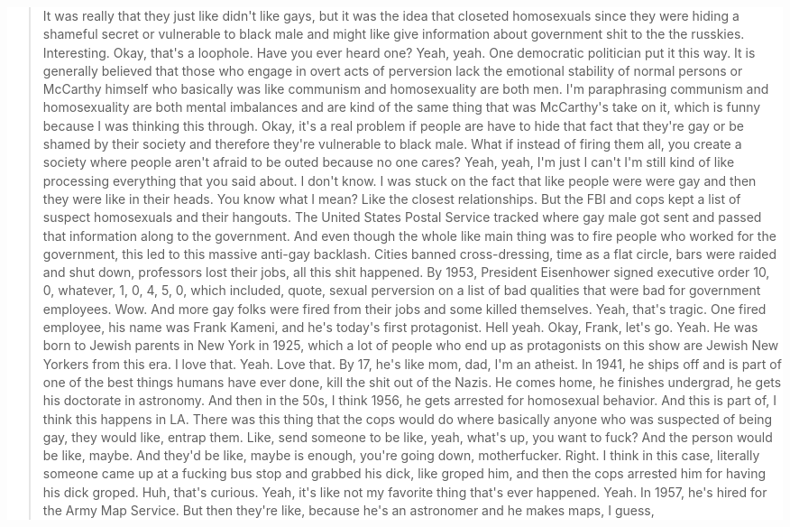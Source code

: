 > It was really that they just like didn't like gays, but it was the idea that closeted homosexuals
> since they were hiding a shameful secret or vulnerable to black male and might
> like give information about government shit to the the russkies.
> Interesting.
> Okay, that's a loophole.
> Have you ever heard one?
> Yeah, yeah.
> One democratic politician put it this way.
> It is generally believed that those who engage in overt acts of perversion lack the emotional
> stability of normal persons or McCarthy himself who basically was like communism and homosexuality
> are both men.
> I'm paraphrasing communism and homosexuality are both mental imbalances and are kind of the same
> thing that was McCarthy's take on it, which is funny because I was thinking this through.
> Okay, it's a real problem if people are have to hide that fact that they're gay
> or be shamed by their society and therefore they're vulnerable to black male.
> What if instead of firing them all, you create a society where people aren't afraid to be
> outed because no one cares?
> Yeah, yeah, I'm just I can't I'm still kind of like processing everything that you said about.
> I don't know.
> I was stuck on the fact that like people were were gay and then they were like in their heads.
> You know what I mean?
> Like the closest relationships.
> But the FBI and cops kept a list of suspect homosexuals and their hangouts.
> The United States Postal Service tracked where gay male got sent and passed that information
> along to the government.
> And even though the whole like main thing was to fire people who worked for the government,
> this led to this massive anti-gay backlash.
> Cities banned cross-dressing, time as a flat circle, bars were raided and shut down,
> professors lost their jobs, all this shit happened.
> By 1953, President Eisenhower signed executive order 10, 0, whatever, 1, 0, 4, 5, 0,
> which included, quote, sexual perversion on a list of bad qualities that were bad for
> government employees.
> Wow.
> And more gay folks were fired from their jobs and some killed themselves.
> Yeah, that's tragic.
> One fired employee, his name was Frank Kameni, and he's today's first protagonist.
> Hell yeah.
> Okay, Frank, let's go.
> Yeah.
> He was born to Jewish parents in New York in 1925, which a lot of people who end up as
> protagonists on this show are Jewish New Yorkers from this era.
> I love that.
> Yeah.
> Love that.
> By 17, he's like mom, dad, I'm an atheist.
> In 1941, he ships off and is part of one of the best things humans have ever done,
> kill the shit out of the Nazis.
> He comes home, he finishes undergrad, he gets his doctorate in astronomy.
> And then in the 50s, I think 1956, he gets arrested for homosexual behavior.
> And this is part of, I think this happens in LA.
> There was this thing that the cops would do where basically anyone who was suspected of
> being gay, they would like, entrap them.
> Like, send someone to be like, yeah, what's up, you want to fuck?
> And the person would be like, maybe.
> And they'd be like, maybe is enough, you're going down, motherfucker.
> Right.
> I think in this case, literally someone came up at a fucking bus stop and grabbed his dick,
> like groped him, and then the cops arrested him for having his dick groped.
> Huh, that's curious.
> Yeah, it's like not my favorite thing that's ever happened.
> Yeah.
> In 1957, he's hired for the Army Map Service.
> But then they're like, because he's an astronomer and he makes maps, I guess,